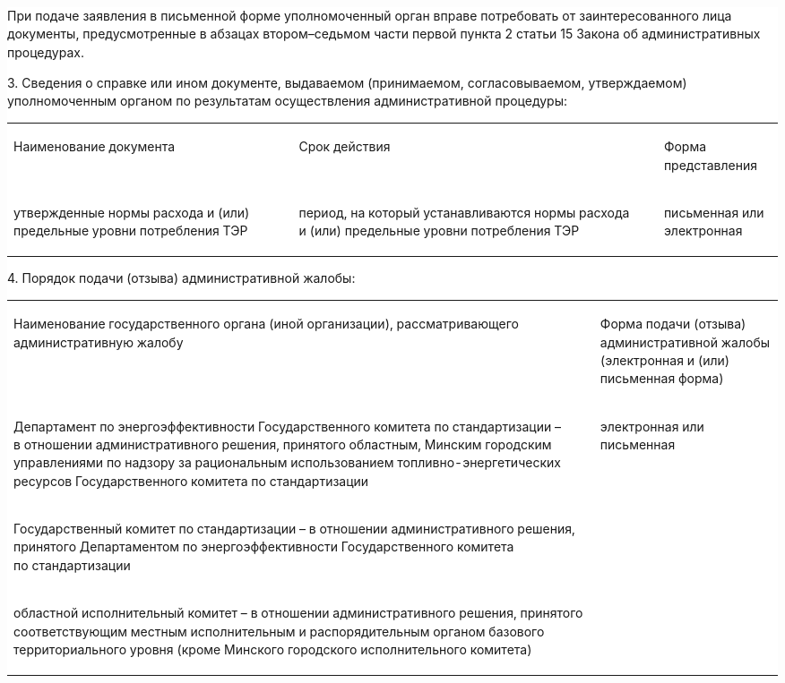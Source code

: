 </tr>
</table>
<p></p>
<p>При подаче заявления в письменной форме уполномоченный орган вправе потребовать от заинтересованного лица документы, предусмотренные в абзацах втором–седьмом части первой пункта 2 статьи 15 Закона об административных процедурах.</p>
<p>3. Сведения о справке или ином документе, выдаваемом (принимаемом, согласовываемом, утверждаемом) уполномоченным органом по результатам осуществления административной процедуры:</p>
<p></p>
<table>
<tr>
<td><p>Наименование документа</p></td>
<td><p>Срок действия</p></td>
<td><p>Форма представления</p></td>
</tr>
<tr>
<td><p>утвержденные нормы расхода и (или) предельные уровни потребления ТЭР</p></td>
<td><p>период, на который устанавливаются нормы расхода и (или) предельные уровни потребления ТЭР</p></td>
<td><p>письменная или электронная </p></td>
</tr>
</table>
<p></p>
<p>4. Порядок подачи (отзыва) административной жалобы:</p>
<p></p>
<table>
<tr>
<td><p>Наименование государственного органа (иной организации), рассматривающего административную жалобу</p></td>
<td><p>Форма подачи (отзыва) административной жалобы (электронная и (или) письменная форма)</p></td>
</tr>
<tr>
<td><p>Департамент по энергоэффективности Государственного комитета по стандартизации – в отношении административного решения, принятого областным, Минским городским управлениями по надзору за рациональным использованием топливно-энергетических ресурсов Государственного комитета по стандартизации </p></td>
<td><p>электронная или письменная</p></td>
</tr>
<tr><td><p>Государственный комитет по стандартизации – в отношении административного решения, принятого Департаментом по энергоэффективности Государственного комитета по стандартизации</p></td></tr>
<tr><td><p>областной исполнительный комитет – в отношении административного решения, принятого соответствующим местным исполнительным и распорядительным органом базового территориального уровня (кроме Минского городского исполнительного комитета)</p></td></tr>
</table>
<p></p>